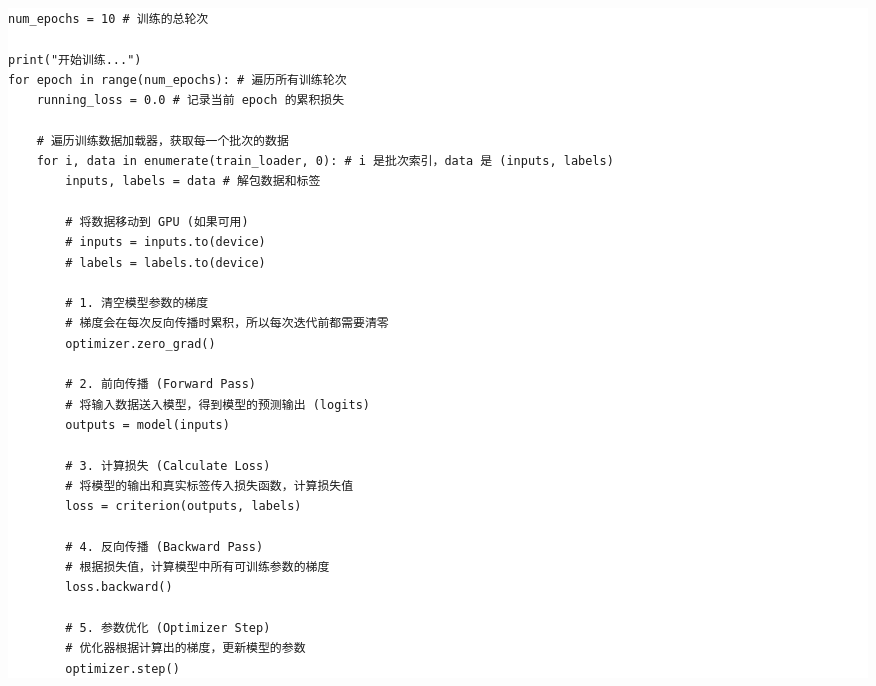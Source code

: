    num_epochs = 10 # 训练的总轮次

    print("开始训练...")
    for epoch in range(num_epochs): # 遍历所有训练轮次
        running_loss = 0.0 # 记录当前 epoch 的累积损失

        # 遍历训练数据加载器，获取每一个批次的数据
        for i, data in enumerate(train_loader, 0): # i 是批次索引，data 是 (inputs, labels)
            inputs, labels = data # 解包数据和标签

            # 将数据移动到 GPU (如果可用)
            # inputs = inputs.to(device)
            # labels = labels.to(device)

            # 1. 清空模型参数的梯度
            # 梯度会在每次反向传播时累积，所以每次迭代前都需要清零
            optimizer.zero_grad()

            # 2. 前向传播 (Forward Pass)
            # 将输入数据送入模型，得到模型的预测输出 (logits)
            outputs = model(inputs)

            # 3. 计算损失 (Calculate Loss)
            # 将模型的输出和真实标签传入损失函数，计算损失值
            loss = criterion(outputs, labels)

            # 4. 反向传播 (Backward Pass)
            # 根据损失值，计算模型中所有可训练参数的梯度
            loss.backward()

            # 5. 参数优化 (Optimizer Step)
            # 优化器根据计算出的梯度，更新模型的参数
            optimizer.step()
